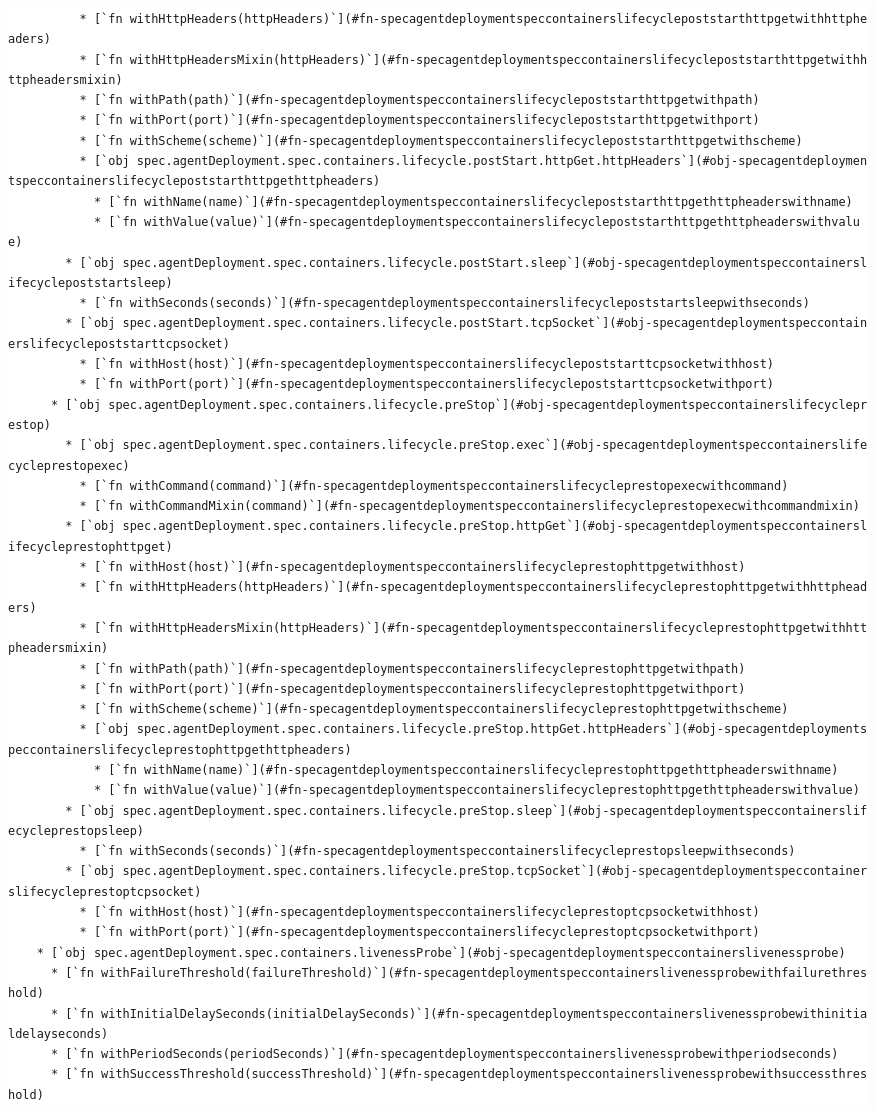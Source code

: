               * [`fn withHttpHeaders(httpHeaders)`](#fn-specagentdeploymentspeccontainerslifecyclepoststarthttpgetwithhttpheaders)
              * [`fn withHttpHeadersMixin(httpHeaders)`](#fn-specagentdeploymentspeccontainerslifecyclepoststarthttpgetwithhttpheadersmixin)
              * [`fn withPath(path)`](#fn-specagentdeploymentspeccontainerslifecyclepoststarthttpgetwithpath)
              * [`fn withPort(port)`](#fn-specagentdeploymentspeccontainerslifecyclepoststarthttpgetwithport)
              * [`fn withScheme(scheme)`](#fn-specagentdeploymentspeccontainerslifecyclepoststarthttpgetwithscheme)
              * [`obj spec.agentDeployment.spec.containers.lifecycle.postStart.httpGet.httpHeaders`](#obj-specagentdeploymentspeccontainerslifecyclepoststarthttpgethttpheaders)
                * [`fn withName(name)`](#fn-specagentdeploymentspeccontainerslifecyclepoststarthttpgethttpheaderswithname)
                * [`fn withValue(value)`](#fn-specagentdeploymentspeccontainerslifecyclepoststarthttpgethttpheaderswithvalue)
            * [`obj spec.agentDeployment.spec.containers.lifecycle.postStart.sleep`](#obj-specagentdeploymentspeccontainerslifecyclepoststartsleep)
              * [`fn withSeconds(seconds)`](#fn-specagentdeploymentspeccontainerslifecyclepoststartsleepwithseconds)
            * [`obj spec.agentDeployment.spec.containers.lifecycle.postStart.tcpSocket`](#obj-specagentdeploymentspeccontainerslifecyclepoststarttcpsocket)
              * [`fn withHost(host)`](#fn-specagentdeploymentspeccontainerslifecyclepoststarttcpsocketwithhost)
              * [`fn withPort(port)`](#fn-specagentdeploymentspeccontainerslifecyclepoststarttcpsocketwithport)
          * [`obj spec.agentDeployment.spec.containers.lifecycle.preStop`](#obj-specagentdeploymentspeccontainerslifecycleprestop)
            * [`obj spec.agentDeployment.spec.containers.lifecycle.preStop.exec`](#obj-specagentdeploymentspeccontainerslifecycleprestopexec)
              * [`fn withCommand(command)`](#fn-specagentdeploymentspeccontainerslifecycleprestopexecwithcommand)
              * [`fn withCommandMixin(command)`](#fn-specagentdeploymentspeccontainerslifecycleprestopexecwithcommandmixin)
            * [`obj spec.agentDeployment.spec.containers.lifecycle.preStop.httpGet`](#obj-specagentdeploymentspeccontainerslifecycleprestophttpget)
              * [`fn withHost(host)`](#fn-specagentdeploymentspeccontainerslifecycleprestophttpgetwithhost)
              * [`fn withHttpHeaders(httpHeaders)`](#fn-specagentdeploymentspeccontainerslifecycleprestophttpgetwithhttpheaders)
              * [`fn withHttpHeadersMixin(httpHeaders)`](#fn-specagentdeploymentspeccontainerslifecycleprestophttpgetwithhttpheadersmixin)
              * [`fn withPath(path)`](#fn-specagentdeploymentspeccontainerslifecycleprestophttpgetwithpath)
              * [`fn withPort(port)`](#fn-specagentdeploymentspeccontainerslifecycleprestophttpgetwithport)
              * [`fn withScheme(scheme)`](#fn-specagentdeploymentspeccontainerslifecycleprestophttpgetwithscheme)
              * [`obj spec.agentDeployment.spec.containers.lifecycle.preStop.httpGet.httpHeaders`](#obj-specagentdeploymentspeccontainerslifecycleprestophttpgethttpheaders)
                * [`fn withName(name)`](#fn-specagentdeploymentspeccontainerslifecycleprestophttpgethttpheaderswithname)
                * [`fn withValue(value)`](#fn-specagentdeploymentspeccontainerslifecycleprestophttpgethttpheaderswithvalue)
            * [`obj spec.agentDeployment.spec.containers.lifecycle.preStop.sleep`](#obj-specagentdeploymentspeccontainerslifecycleprestopsleep)
              * [`fn withSeconds(seconds)`](#fn-specagentdeploymentspeccontainerslifecycleprestopsleepwithseconds)
            * [`obj spec.agentDeployment.spec.containers.lifecycle.preStop.tcpSocket`](#obj-specagentdeploymentspeccontainerslifecycleprestoptcpsocket)
              * [`fn withHost(host)`](#fn-specagentdeploymentspeccontainerslifecycleprestoptcpsocketwithhost)
              * [`fn withPort(port)`](#fn-specagentdeploymentspeccontainerslifecycleprestoptcpsocketwithport)
        * [`obj spec.agentDeployment.spec.containers.livenessProbe`](#obj-specagentdeploymentspeccontainerslivenessprobe)
          * [`fn withFailureThreshold(failureThreshold)`](#fn-specagentdeploymentspeccontainerslivenessprobewithfailurethreshold)
          * [`fn withInitialDelaySeconds(initialDelaySeconds)`](#fn-specagentdeploymentspeccontainerslivenessprobewithinitialdelayseconds)
          * [`fn withPeriodSeconds(periodSeconds)`](#fn-specagentdeploymentspeccontainerslivenessprobewithperiodseconds)
          * [`fn withSuccessThreshold(successThreshold)`](#fn-specagentdeploymentspeccontainerslivenessprobewithsuccessthreshold)
